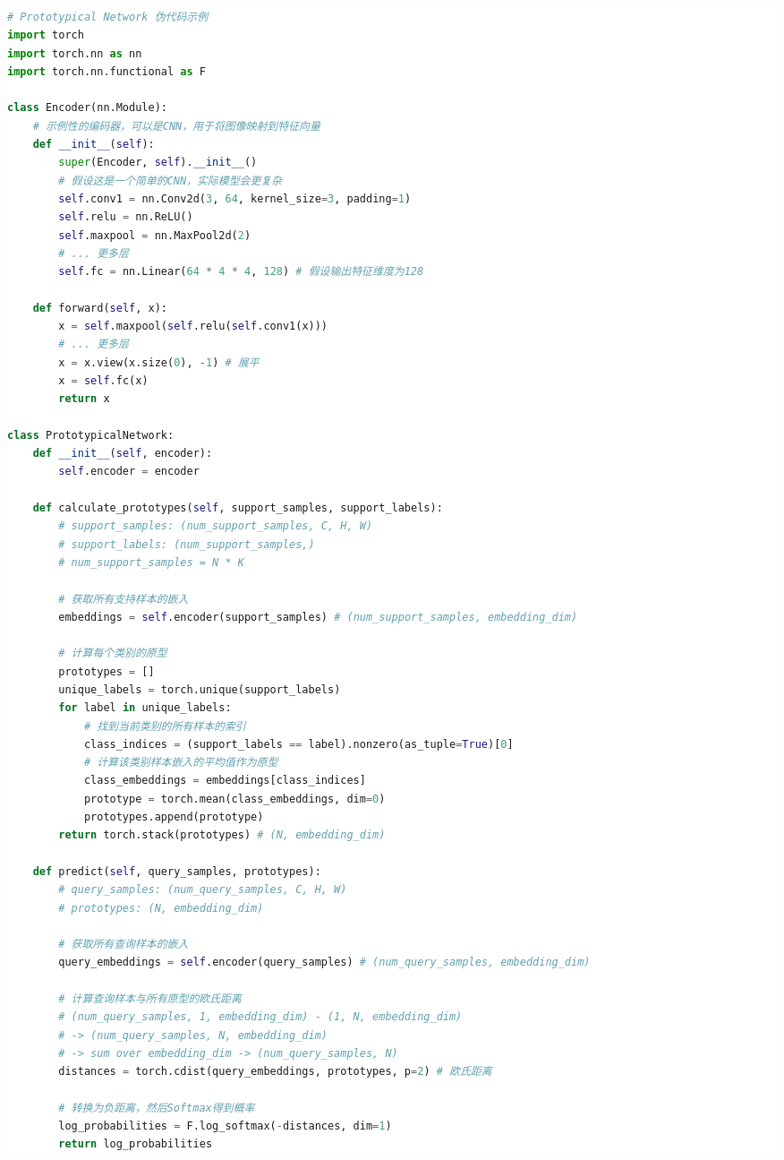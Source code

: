 ```python
# Prototypical Network 伪代码示例
import torch
import torch.nn as nn
import torch.nn.functional as F

class Encoder(nn.Module):
    # 示例性的编码器，可以是CNN，用于将图像映射到特征向量
    def __init__(self):
        super(Encoder, self).__init__()
        # 假设这是一个简单的CNN，实际模型会更复杂
        self.conv1 = nn.Conv2d(3, 64, kernel_size=3, padding=1)
        self.relu = nn.ReLU()
        self.maxpool = nn.MaxPool2d(2)
        # ... 更多层
        self.fc = nn.Linear(64 * 4 * 4, 128) # 假设输出特征维度为128

    def forward(self, x):
        x = self.maxpool(self.relu(self.conv1(x)))
        # ... 更多层
        x = x.view(x.size(0), -1) # 展平
        x = self.fc(x)
        return x

class PrototypicalNetwork:
    def __init__(self, encoder):
        self.encoder = encoder

    def calculate_prototypes(self, support_samples, support_labels):
        # support_samples: (num_support_samples, C, H, W)
        # support_labels: (num_support_samples,)
        # num_support_samples = N * K

        # 获取所有支持样本的嵌入
        embeddings = self.encoder(support_samples) # (num_support_samples, embedding_dim)

        # 计算每个类别的原型
        prototypes = []
        unique_labels = torch.unique(support_labels)
        for label in unique_labels:
            # 找到当前类别的所有样本的索引
            class_indices = (support_labels == label).nonzero(as_tuple=True)[0]
            # 计算该类别样本嵌入的平均值作为原型
            class_embeddings = embeddings[class_indices]
            prototype = torch.mean(class_embeddings, dim=0)
            prototypes.append(prototype)
        return torch.stack(prototypes) # (N, embedding_dim)

    def predict(self, query_samples, prototypes):
        # query_samples: (num_query_samples, C, H, W)
        # prototypes: (N, embedding_dim)

        # 获取所有查询样本的嵌入
        query_embeddings = self.encoder(query_samples) # (num_query_samples, embedding_dim)

        # 计算查询样本与所有原型的欧氏距离
        # (num_query_samples, 1, embedding_dim) - (1, N, embedding_dim)
        # -> (num_query_samples, N, embedding_dim)
        # -> sum over embedding_dim -> (num_query_samples, N)
        distances = torch.cdist(query_embeddings, prototypes, p=2) # 欧氏距离

        # 转换为负距离，然后Softmax得到概率
        log_probabilities = F.log_softmax(-distances, dim=1)
        return log_probabilities
```